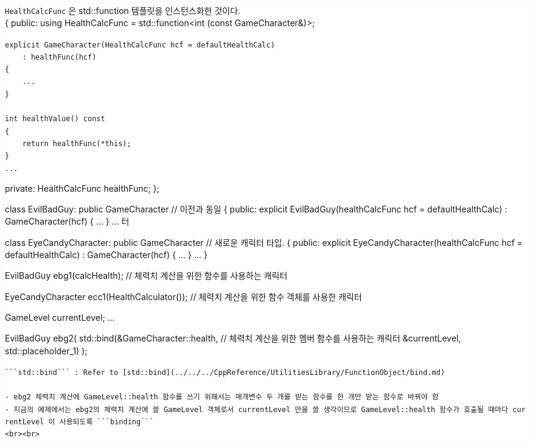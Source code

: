 ```HealthCalcFunc``` 은 std::function 템플릿을 인스턴스화한 것이다.  
{
public:
    using HealthCalcFunc = std::function<int (const GameCharacter&)>;

    explicit GameCharacter(HealthCalcFunc hcf = defaultHealthCalc)
        : healthFunc(hcf)
    {
        ...
    }

    int healthValue() const
    {
        return healthFunc(*this);
    }
    ...
private:
    HealthCalcFunc healthFunc;
};

class EvilBadGuy: public GameCharacter  // 이전과 동일
{
public:
    explicit EvilBadGuy(healthCalcFunc hcf = defaultHealthCalc)
        : GameCharacter(hcf)
    {
        ...
    }
    ...
터

class EyeCandyCharacter: public GameCharacter  // 새로운 캐릭터 타입. 
{
public:
    explicit EyeCandyCharacter(healthCalcFunc hcf = defaultHealthCalc)
        : GameCharacter(hcf)
    {
        ...
    }
    ...
}


EvilBadGuy ebg1(calcHealth);    // 체력치 계산을 위한 함수를 사용하는 캐릭터

EyeCandyCharacter ecc1(HealthCalculator()); // 체력치 계산을 위한 함수 객체를 사용한 캐릭터

GameLevel currentLevel;
...

EvilBadGuy ebg2(
        std::bind(&GameCharacter::health,  // 체력치 계산을 위한 멤버 함수를 사용하는 캐릭터
                  &currentLevel,
                  std::placeholder_1)
        );

```
```std::bind``` : Refer to [std::bind](../../../CppReference/UtilitiesLibrary/FunctionObject/bind.md)

- ebg2 체력치 계산에 GameLevel::health 함수를 쓰기 위해서는 매개변수 두 개를 받는 함수를 한 개만 받는 함수로 바꿔야 함
- 지금의 예제에서는 ebg2의 체력치 계산에 쓸 GameLevel 객체로서 currentLevel 만을 쓸 생각이므로 GameLevel::health 함수가 호출될 때마다 currentLevel 이 사용되도록 ```binding``` 
<br><br>

```